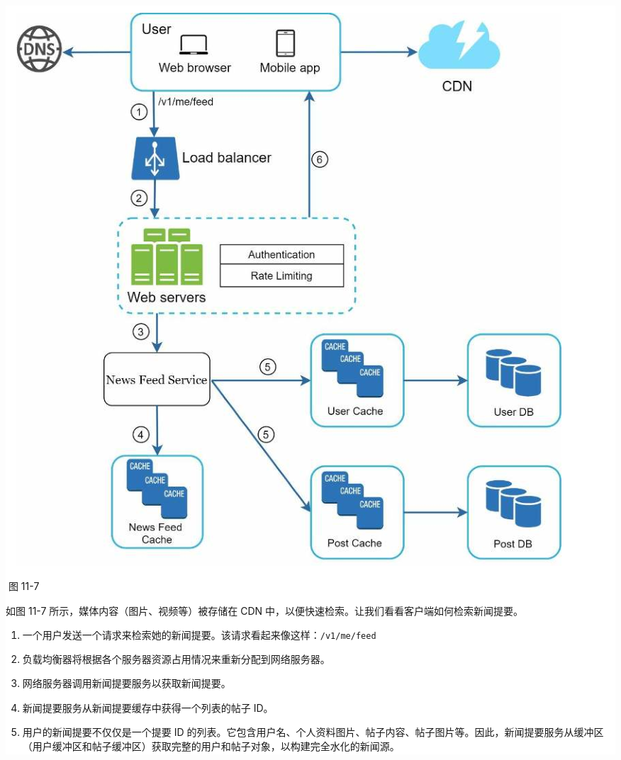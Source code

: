 ![](./asserts/11-7.jpg)

​																	图 11-7

如图 11-7 所示，媒体内容（图片、视频等）被存储在 CDN 中，以便快速检索。让我们看看客户端如何检索新闻提要。
1. 一个用户发送一个请求来检索她的新闻提要。该请求看起来像这样：`/v1/me/feed`

2. 负载均衡器将根据各个服务器资源占用情况来重新分配到网络服务器。

3. 网络服务器调用新闻提要服务以获取新闻提要。

4. 新闻提要服务从新闻提要缓存中获得一个列表的帖子 ID。

5. 用户的新闻提要不仅仅是一个提要 ID 的列表。它包含用户名、个人资料图片、帖子内容、帖子图片等。因此，新闻提要服务从缓冲区（用户缓冲区和帖子缓冲区）获取完整的用户和帖子对象，以构建完全水化的新闻源。
